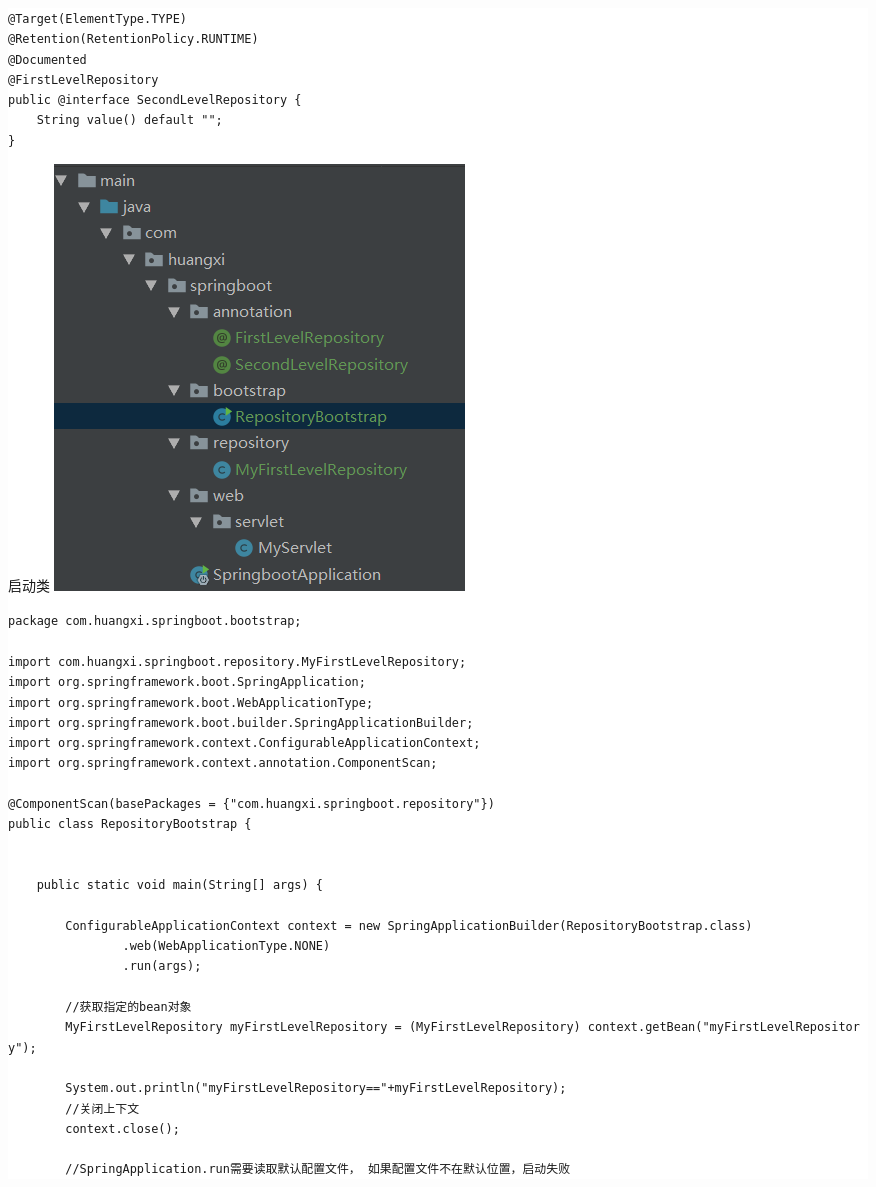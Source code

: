 ```
@Target(ElementType.TYPE)
@Retention(RetentionPolicy.RUNTIME)
@Documented
@FirstLevelRepository
public @interface SecondLevelRepository {
    String value() default "";
}
```
启动类
![img](./img/02_2019-07-21_22-19-18.png)  

```
package com.huangxi.springboot.bootstrap;

import com.huangxi.springboot.repository.MyFirstLevelRepository;
import org.springframework.boot.SpringApplication;
import org.springframework.boot.WebApplicationType;
import org.springframework.boot.builder.SpringApplicationBuilder;
import org.springframework.context.ConfigurableApplicationContext;
import org.springframework.context.annotation.ComponentScan;

@ComponentScan(basePackages = {"com.huangxi.springboot.repository"})
public class RepositoryBootstrap {


    public static void main(String[] args) {

        ConfigurableApplicationContext context = new SpringApplicationBuilder(RepositoryBootstrap.class)
                .web(WebApplicationType.NONE)
                .run(args);

        //获取指定的bean对象
        MyFirstLevelRepository myFirstLevelRepository = (MyFirstLevelRepository) context.getBean("myFirstLevelRepository");

        System.out.println("myFirstLevelRepository=="+myFirstLevelRepository);
        //关闭上下文
        context.close();
        
        //SpringApplication.run需要读取默认配置文件， 如果配置文件不在默认位置，启动失败
```